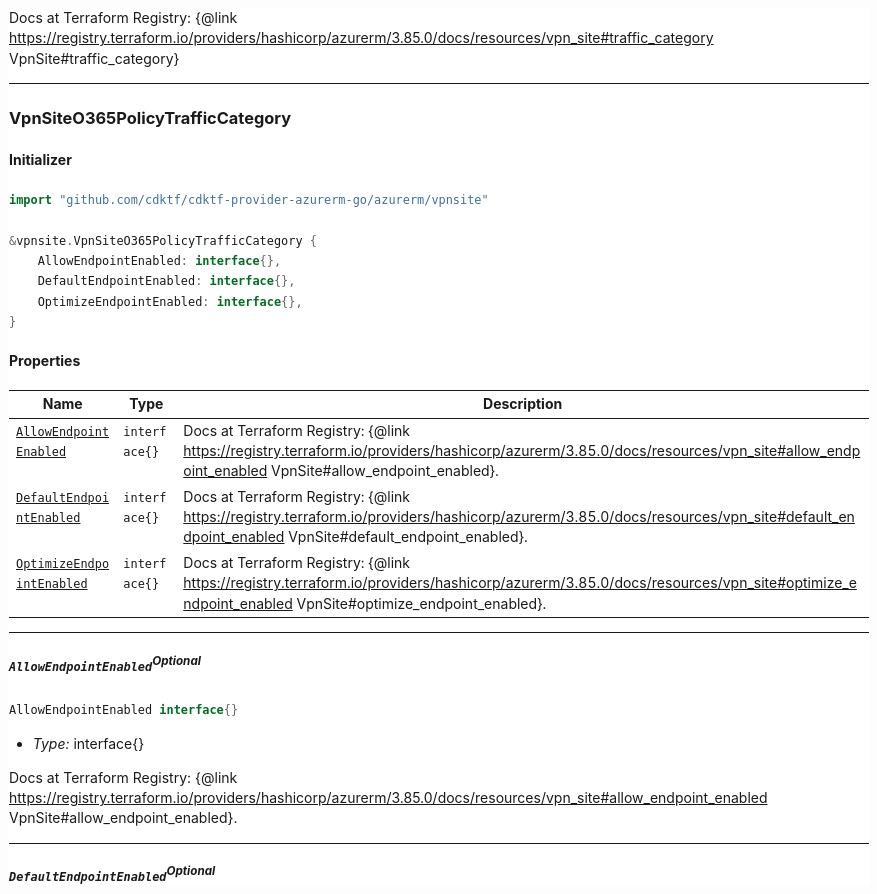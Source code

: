 Docs at Terraform Registry: {@link https://registry.terraform.io/providers/hashicorp/azurerm/3.85.0/docs/resources/vpn_site#traffic_category VpnSite#traffic_category}

---

### VpnSiteO365PolicyTrafficCategory <a name="VpnSiteO365PolicyTrafficCategory" id="@cdktf/provider-azurerm.vpnSite.VpnSiteO365PolicyTrafficCategory"></a>

#### Initializer <a name="Initializer" id="@cdktf/provider-azurerm.vpnSite.VpnSiteO365PolicyTrafficCategory.Initializer"></a>

```go
import "github.com/cdktf/cdktf-provider-azurerm-go/azurerm/vpnsite"

&vpnsite.VpnSiteO365PolicyTrafficCategory {
	AllowEndpointEnabled: interface{},
	DefaultEndpointEnabled: interface{},
	OptimizeEndpointEnabled: interface{},
}
```

#### Properties <a name="Properties" id="Properties"></a>

| **Name** | **Type** | **Description** |
| --- | --- | --- |
| <code><a href="#@cdktf/provider-azurerm.vpnSite.VpnSiteO365PolicyTrafficCategory.property.allowEndpointEnabled">AllowEndpointEnabled</a></code> | <code>interface{}</code> | Docs at Terraform Registry: {@link https://registry.terraform.io/providers/hashicorp/azurerm/3.85.0/docs/resources/vpn_site#allow_endpoint_enabled VpnSite#allow_endpoint_enabled}. |
| <code><a href="#@cdktf/provider-azurerm.vpnSite.VpnSiteO365PolicyTrafficCategory.property.defaultEndpointEnabled">DefaultEndpointEnabled</a></code> | <code>interface{}</code> | Docs at Terraform Registry: {@link https://registry.terraform.io/providers/hashicorp/azurerm/3.85.0/docs/resources/vpn_site#default_endpoint_enabled VpnSite#default_endpoint_enabled}. |
| <code><a href="#@cdktf/provider-azurerm.vpnSite.VpnSiteO365PolicyTrafficCategory.property.optimizeEndpointEnabled">OptimizeEndpointEnabled</a></code> | <code>interface{}</code> | Docs at Terraform Registry: {@link https://registry.terraform.io/providers/hashicorp/azurerm/3.85.0/docs/resources/vpn_site#optimize_endpoint_enabled VpnSite#optimize_endpoint_enabled}. |

---

##### `AllowEndpointEnabled`<sup>Optional</sup> <a name="AllowEndpointEnabled" id="@cdktf/provider-azurerm.vpnSite.VpnSiteO365PolicyTrafficCategory.property.allowEndpointEnabled"></a>

```go
AllowEndpointEnabled interface{}
```

- *Type:* interface{}

Docs at Terraform Registry: {@link https://registry.terraform.io/providers/hashicorp/azurerm/3.85.0/docs/resources/vpn_site#allow_endpoint_enabled VpnSite#allow_endpoint_enabled}.

---

##### `DefaultEndpointEnabled`<sup>Optional</sup> <a name="DefaultEndpointEnabled" id="@cdktf/provider-azurerm.vpnSite.VpnSiteO365PolicyTrafficCategory.property.defaultEndpointEnabled"></a>
